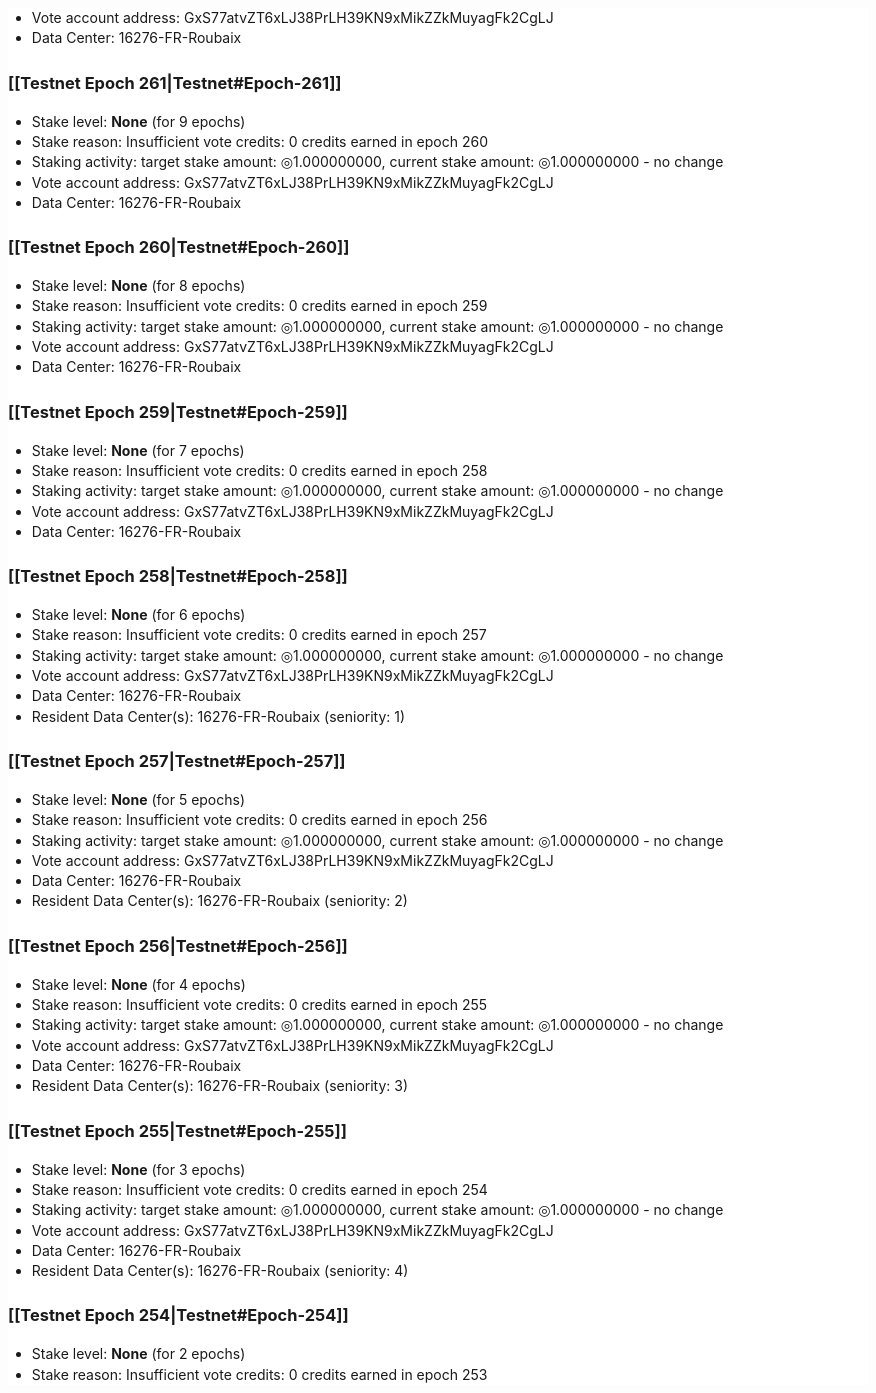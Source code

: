 * Vote account address: GxS77atvZT6xLJ38PrLH39KN9xMikZZkMuyagFk2CgLJ
* Data Center: 16276-FR-Roubaix
### [[Testnet Epoch 261|Testnet#Epoch-261]]
* Stake level: **None** (for 9 epochs)
* Stake reason: Insufficient vote credits: 0 credits earned in epoch 260
* Staking activity: target stake amount: ◎1.000000000, current stake amount: ◎1.000000000 - no change
* Vote account address: GxS77atvZT6xLJ38PrLH39KN9xMikZZkMuyagFk2CgLJ
* Data Center: 16276-FR-Roubaix
### [[Testnet Epoch 260|Testnet#Epoch-260]]
* Stake level: **None** (for 8 epochs)
* Stake reason: Insufficient vote credits: 0 credits earned in epoch 259
* Staking activity: target stake amount: ◎1.000000000, current stake amount: ◎1.000000000 - no change
* Vote account address: GxS77atvZT6xLJ38PrLH39KN9xMikZZkMuyagFk2CgLJ
* Data Center: 16276-FR-Roubaix
### [[Testnet Epoch 259|Testnet#Epoch-259]]
* Stake level: **None** (for 7 epochs)
* Stake reason: Insufficient vote credits: 0 credits earned in epoch 258
* Staking activity: target stake amount: ◎1.000000000, current stake amount: ◎1.000000000 - no change
* Vote account address: GxS77atvZT6xLJ38PrLH39KN9xMikZZkMuyagFk2CgLJ
* Data Center: 16276-FR-Roubaix
### [[Testnet Epoch 258|Testnet#Epoch-258]]
* Stake level: **None** (for 6 epochs)
* Stake reason: Insufficient vote credits: 0 credits earned in epoch 257
* Staking activity: target stake amount: ◎1.000000000, current stake amount: ◎1.000000000 - no change
* Vote account address: GxS77atvZT6xLJ38PrLH39KN9xMikZZkMuyagFk2CgLJ
* Data Center: 16276-FR-Roubaix
* Resident Data Center(s): 16276-FR-Roubaix (seniority: 1)
### [[Testnet Epoch 257|Testnet#Epoch-257]]
* Stake level: **None** (for 5 epochs)
* Stake reason: Insufficient vote credits: 0 credits earned in epoch 256
* Staking activity: target stake amount: ◎1.000000000, current stake amount: ◎1.000000000 - no change
* Vote account address: GxS77atvZT6xLJ38PrLH39KN9xMikZZkMuyagFk2CgLJ
* Data Center: 16276-FR-Roubaix
* Resident Data Center(s): 16276-FR-Roubaix (seniority: 2)
### [[Testnet Epoch 256|Testnet#Epoch-256]]
* Stake level: **None** (for 4 epochs)
* Stake reason: Insufficient vote credits: 0 credits earned in epoch 255
* Staking activity: target stake amount: ◎1.000000000, current stake amount: ◎1.000000000 - no change
* Vote account address: GxS77atvZT6xLJ38PrLH39KN9xMikZZkMuyagFk2CgLJ
* Data Center: 16276-FR-Roubaix
* Resident Data Center(s): 16276-FR-Roubaix (seniority: 3)
### [[Testnet Epoch 255|Testnet#Epoch-255]]
* Stake level: **None** (for 3 epochs)
* Stake reason: Insufficient vote credits: 0 credits earned in epoch 254
* Staking activity: target stake amount: ◎1.000000000, current stake amount: ◎1.000000000 - no change
* Vote account address: GxS77atvZT6xLJ38PrLH39KN9xMikZZkMuyagFk2CgLJ
* Data Center: 16276-FR-Roubaix
* Resident Data Center(s): 16276-FR-Roubaix (seniority: 4)
### [[Testnet Epoch 254|Testnet#Epoch-254]]
* Stake level: **None** (for 2 epochs)
* Stake reason: Insufficient vote credits: 0 credits earned in epoch 253